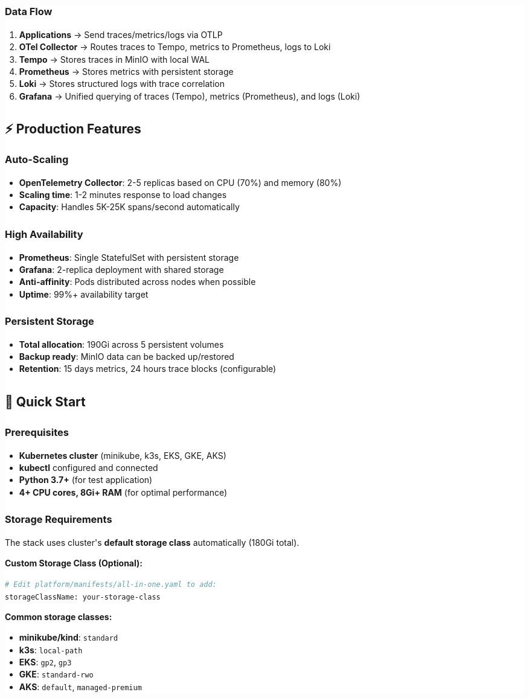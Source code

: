 ### **Data Flow**
1. **Applications** → Send traces/metrics/logs via OTLP
2. **OTel Collector** → Routes traces to Tempo, metrics to Prometheus, logs to Loki  
3. **Tempo** → Stores traces in MinIO with local WAL
4. **Prometheus** → Stores metrics with persistent storage
5. **Loki** → Stores structured logs with trace correlation
6. **Grafana** → Unified querying of traces (Tempo), metrics (Prometheus), and logs (Loki)

## ⚡ **Production Features**

### **Auto-Scaling**
- **OpenTelemetry Collector**: 2-5 replicas based on CPU (70%) and memory (80%)
- **Scaling time**: 1-2 minutes response to load changes
- **Capacity**: Handles 5K-25K spans/second automatically

### **High Availability**
- **Prometheus**: Single StatefulSet with persistent storage
- **Grafana**: 2-replica deployment with shared storage  
- **Anti-affinity**: Pods distributed across nodes when possible
- **Uptime**: 99%+ availability target

### **Persistent Storage**
- **Total allocation**: 190Gi across 5 persistent volumes
- **Backup ready**: MinIO data can be backed up/restored
- **Retention**: 15 days metrics, 24 hours trace blocks (configurable)

## 🚀 **Quick Start**

### **Prerequisites**
- **Kubernetes cluster** (minikube, k3s, EKS, GKE, AKS)
- **kubectl** configured and connected
- **Python 3.7+** (for test application)
- **4+ CPU cores, 8Gi+ RAM** (for optimal performance)

### **Storage Requirements**
The stack uses cluster's **default storage class** automatically (180Gi total).

**Custom Storage Class (Optional):**
```bash
# Edit platform/manifests/all-in-one.yaml to add:
storageClassName: your-storage-class
```

**Common storage classes:**
- **minikube/kind**: `standard`
- **k3s**: `local-path`
- **EKS**: `gp2`, `gp3`
- **GKE**: `standard-rwo`
- **AKS**: `default`, `managed-premium`
